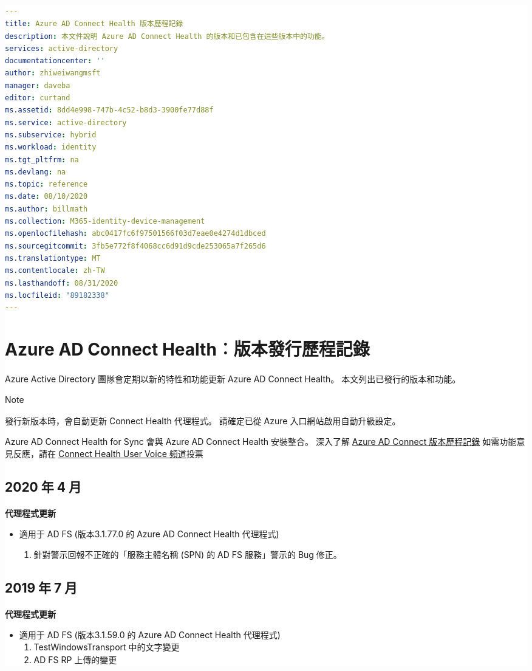 ```yaml
---
title: Azure AD Connect Health 版本歷程記錄
description: 本文件說明 Azure AD Connect Health 的版本和已包含在這些版本中的功能。
services: active-directory
documentationcenter: ''
author: zhiweiwangmsft
manager: daveba
editor: curtand
ms.assetid: 8dd4e998-747b-4c52-b8d3-3900fe77d88f
ms.service: active-directory
ms.subservice: hybrid
ms.workload: identity
ms.tgt_pltfrm: na
ms.devlang: na
ms.topic: reference
ms.date: 08/10/2020
ms.author: billmath
ms.collection: M365-identity-device-management
ms.openlocfilehash: abc0417fc6f97501566f03d7eae0e4274d1dbced
ms.sourcegitcommit: 3fb5e772f8f4068cc6d91d9cde253065a7f265d6
ms.translationtype: MT
ms.contentlocale: zh-TW
ms.lasthandoff: 08/31/2020
ms.locfileid: "89182338"
---
```

# <a name="azure-ad-connect-health-version-release-history"></a>Azure AD Connect Health︰版本發行歷程記錄
Azure Active Directory 團隊會定期以新的特性和功能更新 Azure AD Connect Health。 本文列出已發行的版本和功能。  

> [!NOTE]
> 發行新版本時，會自動更新 Connect Health 代理程式。 請確定已從 Azure 入口網站啟用自動升級設定。
>

Azure AD Connect Health for Sync 會與 Azure AD Connect Health 安裝整合。 深入了解 [Azure AD Connect 版本歷程記錄](https://docs.microsoft.com/azure/active-directory/connect/active-directory-aadconnect-version-history) 如需功能意見反應，請在 [Connect Health User Voice 頻道](https://feedback.azure.com/forums/169401-azure-active-directory/filters/new?category_id=165591)投票

## <a name="april-2020"></a>2020 年 4 月
**代理程式更新**

- 適用于 AD FS (版本3.1.77.0 的 Azure AD Connect Health 代理程式) 

   1.   針對警示回報不正確的「服務主體名稱 (SPN) 的 AD FS 服務」警示的 Bug 修正。


## <a name="july-2019"></a>2019 年 7 月
**代理程式更新**
* 適用于 AD FS (版本3.1.59.0 的 Azure AD Connect Health 代理程式)  
   1. TestWindowsTransport 中的文字變更
   2. AD FS RP 上傳的變更
   
